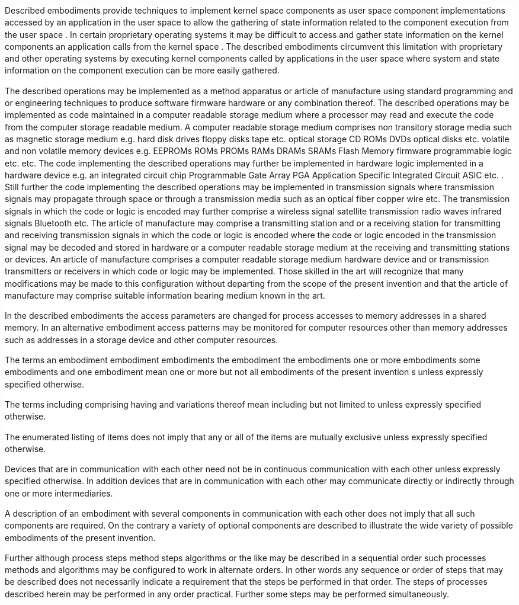 Described embodiments provide techniques to implement kernel space components as user space component implementations accessed by an application in the user space to allow the gathering of state information related to the component execution from the user space . In certain proprietary operating systems it may be difficult to access and gather state information on the kernel components an application calls from the kernel space . The described embodiments circumvent this limitation with proprietary and other operating systems by executing kernel components called by applications in the user space where system and state information on the component execution can be more easily gathered.

The described operations may be implemented as a method apparatus or article of manufacture using standard programming and or engineering techniques to produce software firmware hardware or any combination thereof. The described operations may be implemented as code maintained in a computer readable storage medium where a processor may read and execute the code from the computer storage readable medium. A computer readable storage medium comprises non transitory storage media such as magnetic storage medium e.g. hard disk drives floppy disks tape etc. optical storage CD ROMs DVDs optical disks etc. volatile and non volatile memory devices e.g. EEPROMs ROMs PROMs RAMs DRAMs SRAMs Flash Memory firmware programmable logic etc. etc. The code implementing the described operations may further be implemented in hardware logic implemented in a hardware device e.g. an integrated circuit chip Programmable Gate Array PGA Application Specific Integrated Circuit ASIC etc. . Still further the code implementing the described operations may be implemented in transmission signals where transmission signals may propagate through space or through a transmission media such as an optical fiber copper wire etc. The transmission signals in which the code or logic is encoded may further comprise a wireless signal satellite transmission radio waves infrared signals Bluetooth etc. The article of manufacture may comprise a transmitting station and or a receiving station for transmitting and receiving transmission signals in which the code or logic is encoded where the code or logic encoded in the transmission signal may be decoded and stored in hardware or a computer readable storage medium at the receiving and transmitting stations or devices. An article of manufacture comprises a computer readable storage medium hardware device and or transmission transmitters or receivers in which code or logic may be implemented. Those skilled in the art will recognize that many modifications may be made to this configuration without departing from the scope of the present invention and that the article of manufacture may comprise suitable information bearing medium known in the art.

In the described embodiments the access parameters are changed for process accesses to memory addresses in a shared memory. In an alternative embodiment access patterns may be monitored for computer resources other than memory addresses such as addresses in a storage device and other computer resources.

The terms an embodiment embodiment embodiments the embodiment the embodiments one or more embodiments some embodiments and one embodiment mean one or more but not all embodiments of the present invention s unless expressly specified otherwise.

The terms including comprising having and variations thereof mean including but not limited to unless expressly specified otherwise.

The enumerated listing of items does not imply that any or all of the items are mutually exclusive unless expressly specified otherwise.

Devices that are in communication with each other need not be in continuous communication with each other unless expressly specified otherwise. In addition devices that are in communication with each other may communicate directly or indirectly through one or more intermediaries.

A description of an embodiment with several components in communication with each other does not imply that all such components are required. On the contrary a variety of optional components are described to illustrate the wide variety of possible embodiments of the present invention.

Further although process steps method steps algorithms or the like may be described in a sequential order such processes methods and algorithms may be configured to work in alternate orders. In other words any sequence or order of steps that may be described does not necessarily indicate a requirement that the steps be performed in that order. The steps of processes described herein may be performed in any order practical. Further some steps may be performed simultaneously.
